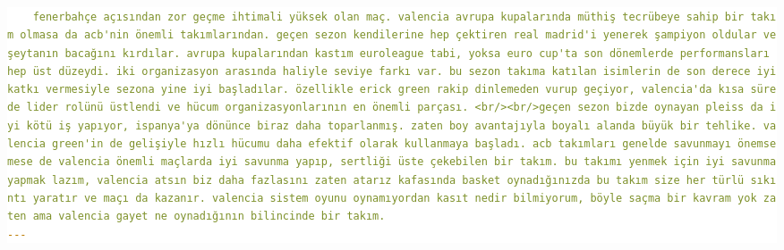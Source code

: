 ```yaml
    fenerbahçe açısından zor geçme ihtimali yüksek olan maç. valencia avrupa kupalarında müthiş tecrübeye sahip bir takım olmasa da acb'nin önemli takımlarından. geçen sezon kendilerine hep çektiren real madrid'i yenerek şampiyon oldular ve şeytanın bacağını kırdılar. avrupa kupalarından kastım euroleague tabi, yoksa euro cup'ta son dönemlerde performansları hep üst düzeydi. iki organizasyon arasında haliyle seviye farkı var. bu sezon takıma katılan isimlerin de son derece iyi katkı vermesiyle sezona yine iyi başladılar. özellikle erick green rakip dinlemeden vurup geçiyor, valencia'da kısa sürede lider rolünü üstlendi ve hücum organizasyonlarının en önemli parçası. <br/><br/>geçen sezon bizde oynayan pleiss da iyi kötü iş yapıyor, ispanya'ya dönünce biraz daha toparlanmış. zaten boy avantajıyla boyalı alanda büyük bir tehlike. valencia green'in de gelişiyle hızlı hücumu daha efektif olarak kullanmaya başladı. acb takımları genelde savunmayı önemsemese de valencia önemli maçlarda iyi savunma yapıp, sertliği üste çekebilen bir takım. bu takımı yenmek için iyi savunma yapmak lazım, valencia atsın biz daha fazlasını zaten atarız kafasında basket oynadığınızda bu takım size her türlü sıkıntı yaratır ve maçı da kazanır. valencia sistem oyunu oynamıyordan kasıt nedir bilmiyorum, böyle saçma bir kavram yok zaten ama valencia gayet ne oynadığının bilincinde bir takım.
---
```

